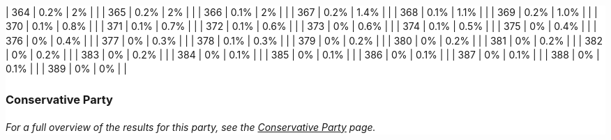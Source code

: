 | 364 | 0.2% | 2% |  |
| 365 | 0.2% | 2% |  |
| 366 | 0.1% | 2% |  |
| 367 | 0.2% | 1.4% |  |
| 368 | 0.1% | 1.1% |  |
| 369 | 0.2% | 1.0% |  |
| 370 | 0.1% | 0.8% |  |
| 371 | 0.1% | 0.7% |  |
| 372 | 0.1% | 0.6% |  |
| 373 | 0% | 0.6% |  |
| 374 | 0.1% | 0.5% |  |
| 375 | 0% | 0.4% |  |
| 376 | 0% | 0.4% |  |
| 377 | 0% | 0.3% |  |
| 378 | 0.1% | 0.3% |  |
| 379 | 0% | 0.2% |  |
| 380 | 0% | 0.2% |  |
| 381 | 0% | 0.2% |  |
| 382 | 0% | 0.2% |  |
| 383 | 0% | 0.2% |  |
| 384 | 0% | 0.1% |  |
| 385 | 0% | 0.1% |  |
| 386 | 0% | 0.1% |  |
| 387 | 0% | 0.1% |  |
| 388 | 0% | 0.1% |  |
| 389 | 0% | 0% |  |

### Conservative Party

*For a full overview of the results for this party, see the [Conservative Party](party-conservativeparty.html) page.*

